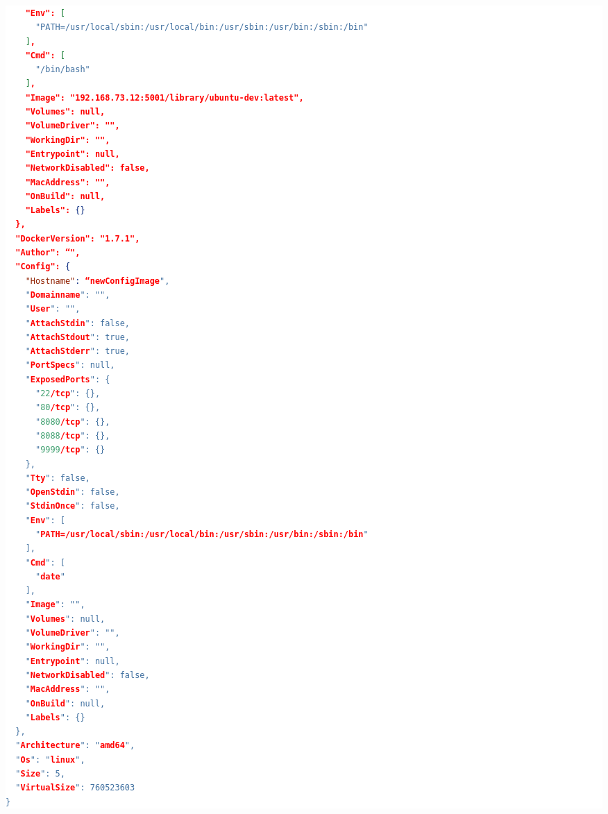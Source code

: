 ```json
    "Env": [
      "PATH=/usr/local/sbin:/usr/local/bin:/usr/sbin:/usr/bin:/sbin:/bin"
    ],
    "Cmd": [
      "/bin/bash"
    ],
    "Image": "192.168.73.12:5001/library/ubuntu-dev:latest",
    "Volumes": null,
    "VolumeDriver": "",
    "WorkingDir": "",
    "Entrypoint": null,
    "NetworkDisabled": false,
    "MacAddress": "",
    "OnBuild": null,
    "Labels": {}
  },
  "DockerVersion": "1.7.1",
  "Author": “",
  "Config": {
    "Hostname": “newConfigImage",
    "Domainname": "",
    "User": "",
    "AttachStdin": false,
    "AttachStdout": true,
    "AttachStderr": true,
    "PortSpecs": null,
    "ExposedPorts": {
      "22/tcp": {},
      "80/tcp": {},
      "8080/tcp": {},
      "8088/tcp": {},
      "9999/tcp": {}
    },
    "Tty": false,
    "OpenStdin": false,
    "StdinOnce": false,
    "Env": [
      "PATH=/usr/local/sbin:/usr/local/bin:/usr/sbin:/usr/bin:/sbin:/bin"
    ],
    "Cmd": [
      "date"
    ],
    "Image": "",
    "Volumes": null,
    "VolumeDriver": "",
    "WorkingDir": "",
    "Entrypoint": null,
    "NetworkDisabled": false,
    "MacAddress": "",
    "OnBuild": null,
    "Labels": {}
  },
  "Architecture": "amd64",
  "Os": "linux",
  "Size": 5,
  "VirtualSize": 760523603
}
```
